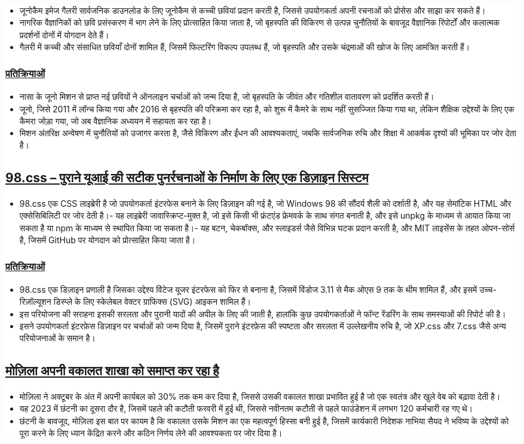 - जूनोकैम इमेज गैलरी सार्वजनिक डाउनलोड के लिए जूनोकैम से कच्ची छवियां प्रदान करती है, जिससे उपयोगकर्ता अपनी रचनाओं को प्रोसेस और साझा कर सकते हैं।
- नागरिक वैज्ञानिकों को छवि प्रसंस्करण में भाग लेने के लिए प्रोत्साहित किया जाता है, जो बृहस्पति की विकिरण से उत्पन्न चुनौतियों के बावजूद वैज्ञानिक रिपोर्टों और कलात्मक प्रदर्शनों दोनों में योगदान देते हैं।
- गैलरी में कच्ची और संसाधित छवियाँ दोनों शामिल हैं, जिसमें फिल्टरिंग विकल्प उपलब्ध हैं, जो बृहस्पति और उसके चंद्रमाओं की खोज के लिए आमंत्रित करती हैं।

### [प्रतिक्रियाओं](https://news.ycombinator.com/item?id=42057851)

- नासा के जूनो मिशन से प्राप्त नई छवियों ने ऑनलाइन चर्चाओं को जन्म दिया है, जो बृहस्पति के जीवंत और गतिशील वातावरण को प्रदर्शित करती हैं।
- जूनो, जिसे 2011 में लॉन्च किया गया और 2016 से बृहस्पति की परिक्रमा कर रहा है, को शुरू में कैमरे के साथ नहीं सुसज्जित किया गया था, लेकिन शैक्षिक उद्देश्यों के लिए एक कैमरा जोड़ा गया, जो अब वैज्ञानिक अध्ययन में सहायता कर रहा है।
- मिशन अंतरिक्ष अन्वेषण में चुनौतियों को उजागर करता है, जैसे विकिरण और ईंधन की आवश्यकताएं, जबकि सार्वजनिक रुचि और शिक्षा में आकर्षक दृश्यों की भूमिका पर जोर देता है।

## [98.css – पुराने यूआई की सटीक पुनर्रचनाओं के निर्माण के लिए एक डिज़ाइन सिस्टम](https://jdan.github.io/98.css/)

- 98.css एक CSS लाइब्रेरी है जो उपयोगकर्ता इंटरफेस बनाने के लिए डिज़ाइन की गई है, जो Windows 98 की सौंदर्य शैली को दर्शाती है, और यह सेमांटिक HTML और एक्सेसिबिलिटी पर जोर देती है।- यह लाइब्रेरी जावास्क्रिप्ट-मुक्त है, जो इसे किसी भी फ्रंटएंड फ्रेमवर्क के साथ संगत बनाती है, और इसे unpkg के माध्यम से आयात किया जा सकता है या npm के माध्यम से स्थापित किया जा सकता है।- यह बटन, चेकबॉक्स, और स्लाइडर्स जैसे विभिन्न घटक प्रदान करती है, और MIT लाइसेंस के तहत ओपन-सोर्स है, जिसमें GitHub पर योगदान को प्रोत्साहित किया जाता है।

### [प्रतिक्रियाओं](https://news.ycombinator.com/item?id=42056918)

- 98.css एक डिज़ाइन प्रणाली है जिसका उद्देश्य विंटेज यूजर इंटरफेस को फिर से बनाना है, जिसमें विंडोज 3.11 से मैक ओएस 9 तक के थीम शामिल हैं, और इसमें उच्च-रिज़ॉल्यूशन डिस्प्ले के लिए स्केलेबल वेक्टर ग्राफिक्स (SVG) आइकन शामिल हैं।
- इस परियोजना की सराहना इसकी सरलता और पुरानी यादों की अपील के लिए की जाती है, हालांकि कुछ उपयोगकर्ताओं ने फॉन्ट रेंडरिंग के साथ समस्याओं की रिपोर्ट की है।
- इसने उपयोगकर्ता इंटरफ़ेस डिज़ाइन पर चर्चाओं को जन्म दिया है, जिसमें पुराने इंटरफ़ेस की स्पष्टता और सरलता में उल्लेखनीय रुचि है, जो XP.css और 7.css जैसे अन्य परियोजनाओं के समान है।

## [मोज़िला अपनी वकालत शाखा को समाप्त कर रहा है](https://www.theverge.com/2024/11/5/24289124/mozilla-foundation-layoffs-advocacy-global-programs)

- मोज़िला ने अक्टूबर के अंत में अपनी कार्यबल को 30% तक कम कर दिया है, जिससे उसकी वकालत शाखा प्रभावित हुई है जो एक स्वतंत्र और खुले वेब को बढ़ावा देती है।
- यह 2023 में छंटनी का दूसरा दौर है, जिसमें पहले की कटौती फरवरी में हुई थी, जिससे नवीनतम कटौती से पहले फाउंडेशन में लगभग 120 कर्मचारी रह गए थे।
- छंटनी के बावजूद, मोज़िला इस बात पर कायम है कि वकालत उसके मिशन का एक महत्वपूर्ण हिस्सा बनी हुई है, जिसमें कार्यकारी निदेशक नाभिया सैयद ने भविष्य के उद्देश्यों को पूरा करने के लिए ध्यान केंद्रित करने और कठिन निर्णय लेने की आवश्यकता पर जोर दिया है।
